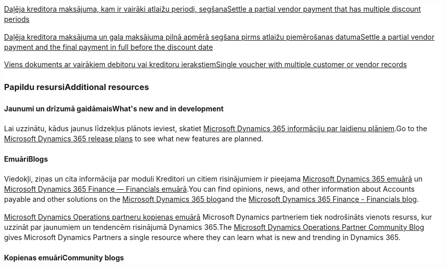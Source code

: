 [<span data-ttu-id="16128-149">Daļēja kreditora maksājuma, kam ir vairāki atlaižu periodi, segšana</span><span class="sxs-lookup"><span data-stu-id="16128-149">Settle a partial vendor payment that has multiple discount periods</span></span>](settle-partial-vendor-payment-multiple-discount-periods.md)

[<span data-ttu-id="16128-150">Daļēja kreditora maksājuma un gala maksājuma pilnā apmērā segšana pirms atlaižu piemērošanas datuma</span><span class="sxs-lookup"><span data-stu-id="16128-150">Settle a partial vendor payment and the final payment in full before the discount date</span></span>](settle-partial-vendor-payment-or-final-payment-before-discount.md)

[<span data-ttu-id="16128-151">Viens dokuments ar vairākiem debitoru vai kreditoru ierakstiem</span><span class="sxs-lookup"><span data-stu-id="16128-151">Single voucher with multiple customer or vendor records</span></span>](single-voucher-multiple-customer-vendor-records.md)



### <a name="additional-resources"></a><span data-ttu-id="16128-152">Papildu resursi</span><span class="sxs-lookup"><span data-stu-id="16128-152">Additional resources</span></span>

#### <a name="whats-new-and-in-development"></a><span data-ttu-id="16128-153">Jaunumi un drīzumā gaidāmais</span><span class="sxs-lookup"><span data-stu-id="16128-153">What's new and in development</span></span>

<span data-ttu-id="16128-154">Lai uzzinātu, kādus jaunus līdzekļus plānots ieviest, skatiet [Microsoft Dynamics 365 informāciju par laidienu plāniem](https://go.microsoft.com/fwlink/?linkid=2010158).</span><span class="sxs-lookup"><span data-stu-id="16128-154">Go to the [Microsoft Dynamics 365 release plans](https://go.microsoft.com/fwlink/?linkid=2010158) to see what new features are planned.</span></span> 

#### <a name="blogs"></a><span data-ttu-id="16128-155">Emuāri</span><span class="sxs-lookup"><span data-stu-id="16128-155">Blogs</span></span>

<span data-ttu-id="16128-156">Viedokļi, ziņas un cita informācija par moduli Kreditori un citiem risinājumiem ir pieejama [Microsoft Dynamics 365 emuārā](https://community.dynamics.com/b/msftdynamicsblog?c=Enterprise) un [Microsoft Dynamics 365 Finance — Financials emuārā](https://community.dynamics.com/365/financeandoperations/b/financials).</span><span class="sxs-lookup"><span data-stu-id="16128-156">You can find opinions, news, and other information about Accounts payable and other solutions on the [Microsoft Dynamics 365 blog](https://community.dynamics.com/b/msftdynamicsblog?c=Enterprise)and the [Microsoft Dynamics 365 Finance - Financials blog](https://community.dynamics.com/365/financeandoperations/b/financials).</span></span>

<span data-ttu-id="16128-157">[Microsoft Dynamics Operations partneru kopienas emuārā](https://community.dynamics.com/partner/b/operationspartnercommunityblog) Microsoft Dynamics partneriem tiek nodrošināts vienots resurss, kur uzzināt par jaunumiem un tendencēm risinājumā Dynamics 365.</span><span class="sxs-lookup"><span data-stu-id="16128-157">The [Microsoft Dynamics Operations Partner Community Blog](https://community.dynamics.com/partner/b/operationspartnercommunityblog) gives Microsoft Dynamics Partners a single resource where they can learn what is new and trending in Dynamics 365.</span></span>

#### <a name="community-blogs"></a><span data-ttu-id="16128-158">Kopienas emuāri</span><span class="sxs-lookup"><span data-stu-id="16128-158">Community blogs</span></span>
